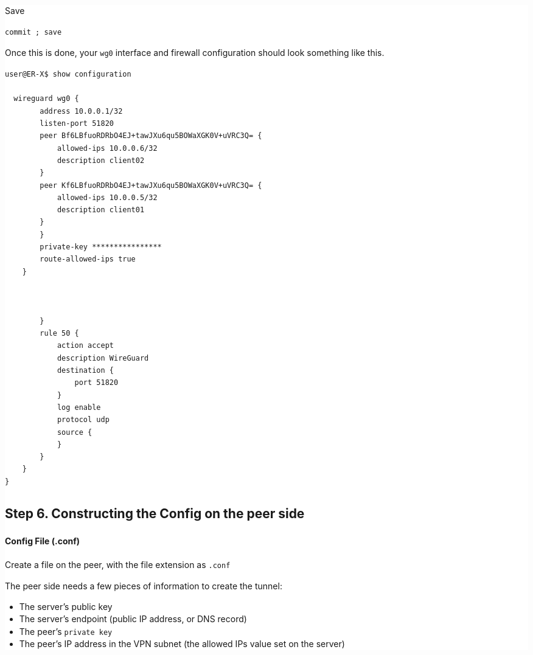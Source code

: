 Save
```
commit ; save
```

Once this is done, your `wg0` interface and firewall configuration should look something like this.

```
user@ER-X$ show configuration

  wireguard wg0 {
        address 10.0.0.1/32
        listen-port 51820
        peer Bf6LBfuoRDRbO4EJ+tawJXu6qu5BOWaXGK0V+uVRC3Q= {
            allowed-ips 10.0.0.6/32
            description client02
        }
        peer Kf6LBfuoRDRbO4EJ+tawJXu6qu5BOWaXGK0V+uVRC3Q= {
            allowed-ips 10.0.0.5/32
            description client01
        }
        }
        private-key ****************
        route-allowed-ips true
    }



        }
        rule 50 {
            action accept
            description WireGuard
            destination {
                port 51820
            }
            log enable
            protocol udp
            source {
            }
        }
    }
}
```
## Step 6. Constructing the Config on the peer side
#### Config File (.conf)
Create a file on the peer, with the file extension as `.conf`

The peer side needs a few pieces of information to create the tunnel:

- The server’s public key
- The server’s endpoint (public IP address, or DNS record)
- The peer’s `private key`
- The peer’s IP address in the VPN subnet (the allowed IPs value set on the server)

